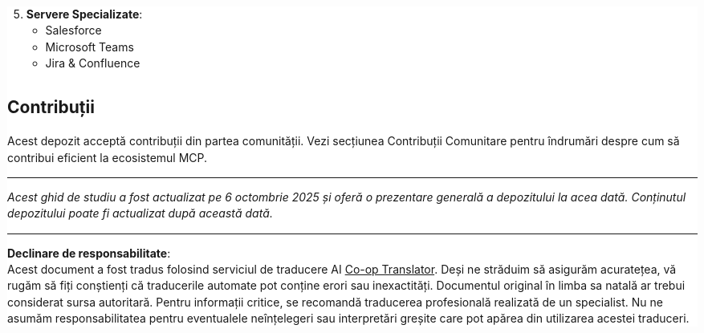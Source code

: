 5. **Servere Specializate**:
   - Salesforce
   - Microsoft Teams
   - Jira & Confluence

## Contribuții

Acest depozit acceptă contribuții din partea comunității. Vezi secțiunea Contribuții Comunitare pentru îndrumări despre cum să contribui eficient la ecosistemul MCP.

----

*Acest ghid de studiu a fost actualizat pe 6 octombrie 2025 și oferă o prezentare generală a depozitului la acea dată. Conținutul depozitului poate fi actualizat după această dată.*

---

**Declinare de responsabilitate**:  
Acest document a fost tradus folosind serviciul de traducere AI [Co-op Translator](https://github.com/Azure/co-op-translator). Deși ne străduim să asigurăm acuratețea, vă rugăm să fiți conștienți că traducerile automate pot conține erori sau inexactități. Documentul original în limba sa natală ar trebui considerat sursa autoritară. Pentru informații critice, se recomandă traducerea profesională realizată de un specialist. Nu ne asumăm responsabilitatea pentru eventualele neînțelegeri sau interpretări greșite care pot apărea din utilizarea acestei traduceri.